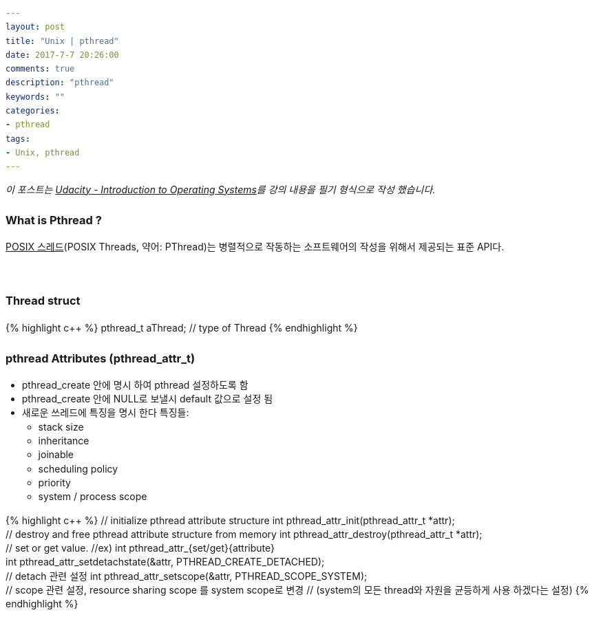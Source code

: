 ```yaml
---
layout: post
title: "Unix | pthread"
date: 2017-7-7 20:26:00
comments: true
description: "pthread"
keywords: ""
categories:
- pthread
tags:
- Unix, pthread
---
```

*이 포스트는 [Udacity - Introduction to Operating Systems](https://classroom.udacity.com/courses/ud923)를 강의 내용을 필기 형식으로 작성 했습니다.*

### What is Pthread ? 
[POSIX 스레드](https://ko.wikipedia.org/wiki/POSIX_%EC%8A%A4%EB%A0%88%EB%93%9C)(POSIX Threads, 약어: PThread)는 병렬적으로 작동하는 소프트웨어의 작성을 위해서 제공되는 표준 API다. 

<br> 

### Thread struct 
{% highlight c++ %}
pthread_t aThread; // type of Thread
{% endhighlight %}

### pthread Attributes (pthread_attr_t)
 - pthread_create 안에 명시 하여 pthread 설정하도록 함 
 - pthread_create 안에 NULL로 보낼시 default 값으로 설정 됨
 - 새로운 쓰레드에 특징을 명시 한다
   특징들: 
    - stack size
    - inheritance 
    - joinable
    - scheduling policy
    - priority
    - system / process scope

{% highlight c++ %}
// initialize pthread attribute structure 
int pthread_attr_init(pthread_attr_t *attr);  
// destroy and free pthread attribute structure from memory
int pthread_attr_destroy(pthread_attr_t *attr);  
// set or get value. 
//ex) int pthread_attr_{set/get}{attribute}  
int pthread_attr_setdetachstate(&attr, PTHREAD_CREATE_DETACHED);  
// detach 관련 설정 
int pthread_attr_setscope(&attr, PTHREAD_SCOPE_SYSTEM);           
// scope 관련 설정, resource sharing scope 를 system scope로 변경
// (system의 모든 thread와 자원을 균등하게 사용 하겠다는 설정)
{% endhighlight %}
